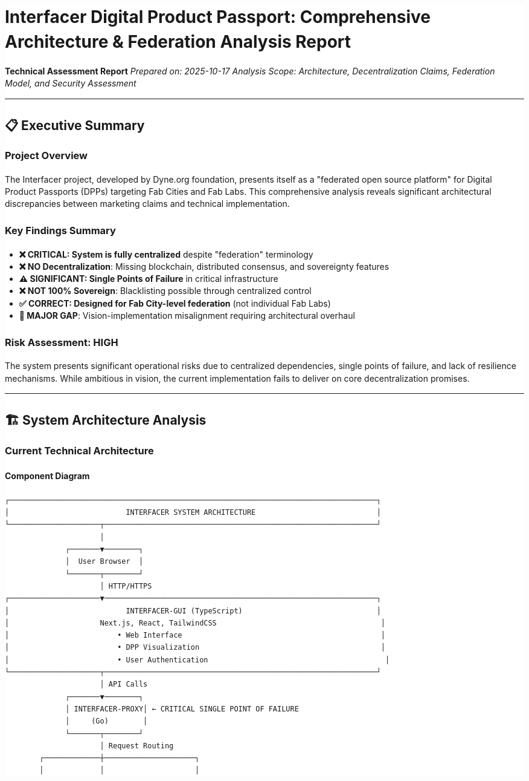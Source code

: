 # Interfacer Digital Product Passport: Comprehensive Architecture & Federation Analysis Report

**Technical Assessment Report**
*Prepared on: 2025-10-17*
*Analysis Scope: Architecture, Decentralization Claims, Federation Model, and Security Assessment*

---

## 📋 Executive Summary

### Project Overview
The Interfacer project, developed by Dyne.org foundation, presents itself as a "federated open source platform" for Digital Product Passports (DPPs) targeting Fab Cities and Fab Labs. This comprehensive analysis reveals significant architectural discrepancies between marketing claims and technical implementation.

### Key Findings Summary
- **❌ CRITICAL: System is fully centralized** despite "federation" terminology
- **❌ NO Decentralization**: Missing blockchain, distributed consensus, and sovereignty features
- **⚠️ SIGNIFICANT: Single Points of Failure** in critical infrastructure
- **❌ NOT 100% Sovereign**: Blacklisting possible through centralized control
- **✅ CORRECT: Designed for Fab City-level federation** (not individual Fab Labs)
- **🚨 MAJOR GAP**: Vision-implementation misalignment requiring architectural overhaul

### Risk Assessment: HIGH
The system presents significant operational risks due to centralized dependencies, single points of failure, and lack of resilience mechanisms. While ambitious in vision, the current implementation fails to deliver on core decentralization promises.

---

## 🏗️ System Architecture Analysis

### Current Technical Architecture

#### Component Diagram
```
┌─────────────────────────────────────────────────────────────────────────────────────┐
│                           INTERFACER SYSTEM ARCHITECTURE                            │
└─────────────────────┬───────────────────────────────────────────────────────────────┘
                      │
              ┌───────▼────────┐
              │  User Browser  │
              └───────┬────────┘
                      │ HTTP/HTTPS
┌─────────────────────▼───────────────────────────────────────────────────────────────┐
│                           INTERFACER-GUI (TypeScript)                               │
│                     Next.js, React, TailwindCSS                                      │
│                         • Web Interface                                              │
│                         • DPP Visualization                                          │
│                         • User Authentication                                         │
└─────────────────────┬───────────────────────────────────────────────────────────────┘
                      │ API Calls
              ┌───────▼────────┐
              │ INTERFACER-PROXY│ ← CRITICAL SINGLE POINT OF FAILURE
              │     (Go)        │
              └───────┬────────┘
                      │ Request Routing
        ┌─────────────┼─────────────────────┐
        │             │                     │
```